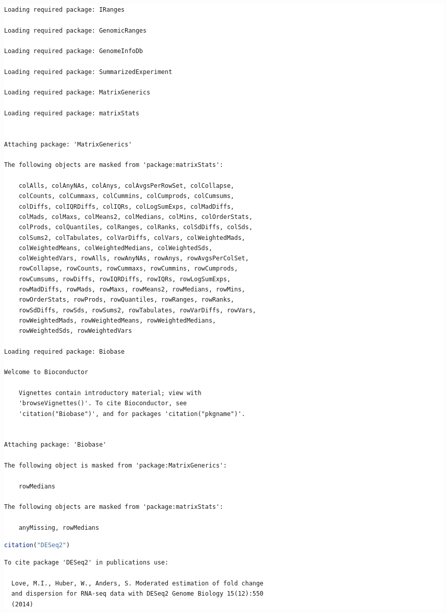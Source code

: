     Loading required package: IRanges

    Loading required package: GenomicRanges

    Loading required package: GenomeInfoDb

    Loading required package: SummarizedExperiment

    Loading required package: MatrixGenerics

    Loading required package: matrixStats


    Attaching package: 'MatrixGenerics'

    The following objects are masked from 'package:matrixStats':

        colAlls, colAnyNAs, colAnys, colAvgsPerRowSet, colCollapse,
        colCounts, colCummaxs, colCummins, colCumprods, colCumsums,
        colDiffs, colIQRDiffs, colIQRs, colLogSumExps, colMadDiffs,
        colMads, colMaxs, colMeans2, colMedians, colMins, colOrderStats,
        colProds, colQuantiles, colRanges, colRanks, colSdDiffs, colSds,
        colSums2, colTabulates, colVarDiffs, colVars, colWeightedMads,
        colWeightedMeans, colWeightedMedians, colWeightedSds,
        colWeightedVars, rowAlls, rowAnyNAs, rowAnys, rowAvgsPerColSet,
        rowCollapse, rowCounts, rowCummaxs, rowCummins, rowCumprods,
        rowCumsums, rowDiffs, rowIQRDiffs, rowIQRs, rowLogSumExps,
        rowMadDiffs, rowMads, rowMaxs, rowMeans2, rowMedians, rowMins,
        rowOrderStats, rowProds, rowQuantiles, rowRanges, rowRanks,
        rowSdDiffs, rowSds, rowSums2, rowTabulates, rowVarDiffs, rowVars,
        rowWeightedMads, rowWeightedMeans, rowWeightedMedians,
        rowWeightedSds, rowWeightedVars

    Loading required package: Biobase

    Welcome to Bioconductor

        Vignettes contain introductory material; view with
        'browseVignettes()'. To cite Bioconductor, see
        'citation("Biobase")', and for packages 'citation("pkgname")'.


    Attaching package: 'Biobase'

    The following object is masked from 'package:MatrixGenerics':

        rowMedians

    The following objects are masked from 'package:matrixStats':

        anyMissing, rowMedians

``` r
citation("DESeq2")
```


    To cite package 'DESeq2' in publications use:

      Love, M.I., Huber, W., Anders, S. Moderated estimation of fold change
      and dispersion for RNA-seq data with DESeq2 Genome Biology 15(12):550
      (2014)

